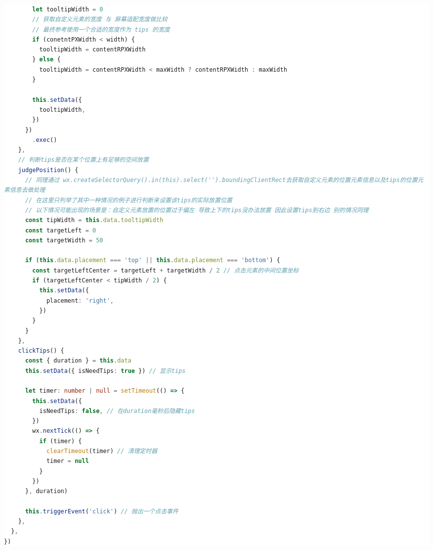 ```ts
        let tooltipWidth = 0
        // 获取自定义元素的宽度 与 屏幕适配宽度做比较
        // 最终参考使用一个合适的宽度作为 tips 的宽度
        if (conetntPXWidth < width) {
          tooltipWidth = contentRPXWidth
        } else {
          tooltipWidth = contentRPXWidth < maxWidth ? contentRPXWidth : maxWidth
        }

        this.setData({
          tooltipWidth,
        })
      })
        .exec()
    },
    // 判断tips是否在某个位置上有足够的空间放置
    judgePosition() {
      // 同理通过 wx.createSelectorQuery().in(this).select('').boundingClientRect去获取自定义元素的位置元素信息以及tips的位置元素信息去做处理
      // 在这里只列举了其中一种情况的例子进行判断来设置该tips的实际放置位置
      // 以下情况可能出现的场景是：自定义元素放置的位置过于偏左 导致上下的tips没办法放置 因此设置tips到右边 别的情况同理
      const tipWidth = this.data.tooltipWidth
      const targetLeft = 0
      const targetWidth = 50

      if (this.data.placement === 'top' || this.data.placement === 'bottom') {
        const targetLeftCenter = targetLeft + targetWidth / 2 // 点击元素的中间位置坐标
        if (targetLeftCenter < tipWidth / 2) {
          this.setData({
            placement: 'right',
          })
        }
      }
    },
    clickTips() {
      const { duration } = this.data
      this.setData({ isNeedTips: true }) // 显示tips

      let timer: number | null = setTimeout(() => {
        this.setData({
          isNeedTips: false, // 在duration毫秒后隐藏tips
        })
        wx.nextTick(() => {
          if (timer) {
            clearTimeout(timer) // 清理定时器
            timer = null
          }
        })
      }, duration)

      this.triggerEvent('click') // 抛出一个点击事件
    },
  },
})
```

